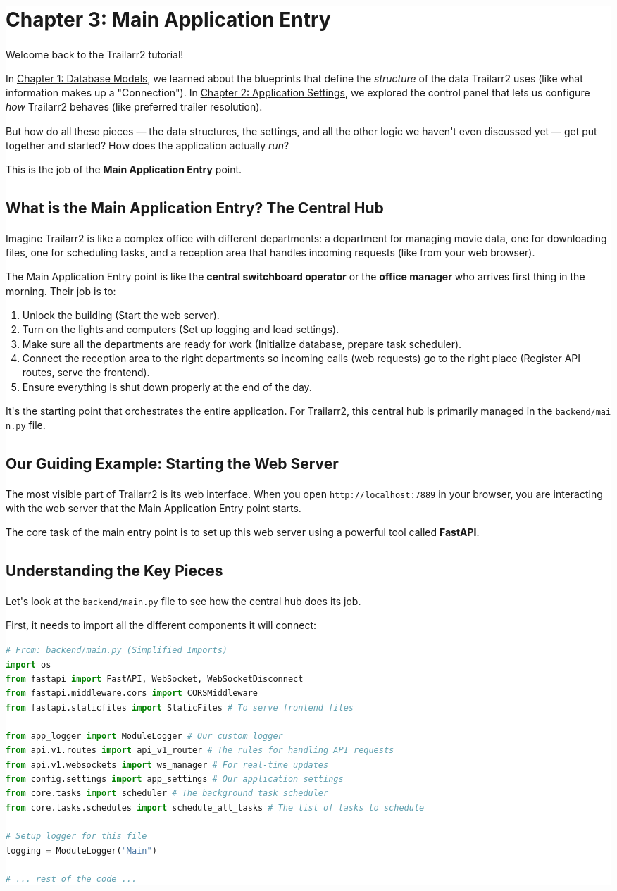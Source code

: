 # Chapter 3: Main Application Entry

Welcome back to the Trailarr2 tutorial!

In [Chapter 1: Database Models](01_database_models_.md), we learned about the blueprints that define the *structure* of the data Trailarr2 uses (like what information makes up a "Connection"). In [Chapter 2: Application Settings](02_application_settings_.md), we explored the control panel that lets us configure *how* Trailarr2 behaves (like preferred trailer resolution).

But how do all these pieces — the data structures, the settings, and all the other logic we haven't even discussed yet — get put together and started? How does the application actually *run*?

This is the job of the **Main Application Entry** point.

## What is the Main Application Entry? The Central Hub

Imagine Trailarr2 is like a complex office with different departments: a department for managing movie data, one for downloading files, one for scheduling tasks, and a reception area that handles incoming requests (like from your web browser).

The Main Application Entry point is like the **central switchboard operator** or the **office manager** who arrives first thing in the morning. Their job is to:

1.  Unlock the building (Start the web server).
2.  Turn on the lights and computers (Set up logging and load settings).
3.  Make sure all the departments are ready for work (Initialize database, prepare task scheduler).
4.  Connect the reception area to the right departments so incoming calls (web requests) go to the right place (Register API routes, serve the frontend).
5.  Ensure everything is shut down properly at the end of the day.

It's the starting point that orchestrates the entire application. For Trailarr2, this central hub is primarily managed in the `backend/main.py` file.

## Our Guiding Example: Starting the Web Server

The most visible part of Trailarr2 is its web interface. When you open `http://localhost:7889` in your browser, you are interacting with the web server that the Main Application Entry point starts.

The core task of the main entry point is to set up this web server using a powerful tool called **FastAPI**.

## Understanding the Key Pieces

Let's look at the `backend/main.py` file to see how the central hub does its job.

First, it needs to import all the different components it will connect:

```python
# From: backend/main.py (Simplified Imports)
import os
from fastapi import FastAPI, WebSocket, WebSocketDisconnect
from fastapi.middleware.cors import CORSMiddleware
from fastapi.staticfiles import StaticFiles # To serve frontend files

from app_logger import ModuleLogger # Our custom logger
from api.v1.routes import api_v1_router # The rules for handling API requests
from api.v1.websockets import ws_manager # For real-time updates
from config.settings import app_settings # Our application settings
from core.tasks import scheduler # The background task scheduler
from core.tasks.schedules import schedule_all_tasks # The list of tasks to schedule

# Setup logger for this file
logging = ModuleLogger("Main")

# ... rest of the code ...
```
